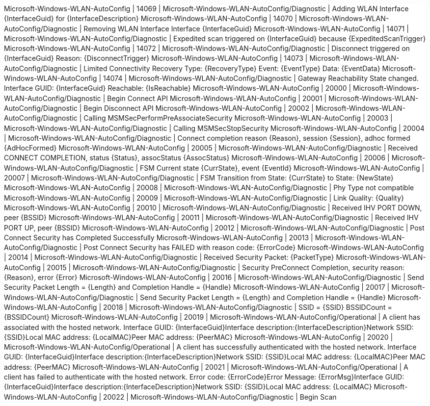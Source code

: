 Microsoft-Windows-WLAN-AutoConfig  |  14069     |  Microsoft-Windows-WLAN-AutoConfig/Diagnostic   |  Adding WLAN Interface {InterfaceGuid} for {InterfaceDescription}
Microsoft-Windows-WLAN-AutoConfig  |  14070     |  Microsoft-Windows-WLAN-AutoConfig/Diagnostic   |  Removing WLAN Interface Interface {InterfaceGuid}
Microsoft-Windows-WLAN-AutoConfig  |  14071     |  Microsoft-Windows-WLAN-AutoConfig/Diagnostic   |  Expedited scan triggered on {InterfaceGuid} because {ExpeditedScanTrigger}
Microsoft-Windows-WLAN-AutoConfig  |  14072     |  Microsoft-Windows-WLAN-AutoConfig/Diagnostic   |  Disconnect triggered on {InterfaceGuid} Reason: {DisconnectTrigger}
Microsoft-Windows-WLAN-AutoConfig  |  14073     |  Microsoft-Windows-WLAN-AutoConfig/Diagnostic   |  Limited Connectivity Recovery Type: {RecoveryType} Event: {EventType} Data: {EventData}
Microsoft-Windows-WLAN-AutoConfig  |  14074     |  Microsoft-Windows-WLAN-AutoConfig/Diagnostic   |  Gateway Reachability State changed. Interface GUID: {InterfaceGuid} Reachable: {IsReachable}
Microsoft-Windows-WLAN-AutoConfig  |  20000     |  Microsoft-Windows-WLAN-AutoConfig/Diagnostic   |  Begin Connect API
Microsoft-Windows-WLAN-AutoConfig  |  20001     |  Microsoft-Windows-WLAN-AutoConfig/Diagnostic   |  Begin Disconnect API
Microsoft-Windows-WLAN-AutoConfig  |  20002     |  Microsoft-Windows-WLAN-AutoConfig/Diagnostic   |  Calling MSMSecPerformPreAssociateSecurity
Microsoft-Windows-WLAN-AutoConfig  |  20003     |  Microsoft-Windows-WLAN-AutoConfig/Diagnostic   |  Calling MSMSecStopSecurity
Microsoft-Windows-WLAN-AutoConfig  |  20004     |  Microsoft-Windows-WLAN-AutoConfig/Diagnostic   |  Connect completion reason {Reason}, session {Session}, adhoc formed {AdHocFormed}
Microsoft-Windows-WLAN-AutoConfig  |  20005     |  Microsoft-Windows-WLAN-AutoConfig/Diagnostic   |  Received CONNECT COMPLETION, status {Status}, assocStatus {AssocStatus}
Microsoft-Windows-WLAN-AutoConfig  |  20006     |  Microsoft-Windows-WLAN-AutoConfig/Diagnostic   |  FSM Current state {CurrState}, event {EventId}
Microsoft-Windows-WLAN-AutoConfig  |  20007     |  Microsoft-Windows-WLAN-AutoConfig/Diagnostic   |  FSM Transition from State: {CurrState} to State: {NewState}
Microsoft-Windows-WLAN-AutoConfig  |  20008     |  Microsoft-Windows-WLAN-AutoConfig/Diagnostic   |  Phy Type not compatible
Microsoft-Windows-WLAN-AutoConfig  |  20009     |  Microsoft-Windows-WLAN-AutoConfig/Diagnostic   |  Link Quality: {Quality}
Microsoft-Windows-WLAN-AutoConfig  |  20010     |  Microsoft-Windows-WLAN-AutoConfig/Diagnostic   |  Received IHV PORT DOWN, peer {BSSID}
Microsoft-Windows-WLAN-AutoConfig  |  20011     |  Microsoft-Windows-WLAN-AutoConfig/Diagnostic   |  Received IHV PORT UP, peer {BSSID}
Microsoft-Windows-WLAN-AutoConfig  |  20012     |  Microsoft-Windows-WLAN-AutoConfig/Diagnostic   |  Post Connect Security has Completed Successfully
Microsoft-Windows-WLAN-AutoConfig  |  20013     |  Microsoft-Windows-WLAN-AutoConfig/Diagnostic   |  Post Connect Security has FAILED with reason code: {ErrorCode}
Microsoft-Windows-WLAN-AutoConfig  |  20014     |  Microsoft-Windows-WLAN-AutoConfig/Diagnostic   |  Received Security Packet: {PacketType}
Microsoft-Windows-WLAN-AutoConfig  |  20015     |  Microsoft-Windows-WLAN-AutoConfig/Diagnostic   |  Security PreConnect Completion, security reason: {Reason}, error {Error}
Microsoft-Windows-WLAN-AutoConfig  |  20016     |  Microsoft-Windows-WLAN-AutoConfig/Diagnostic   |  Send Security Packet Length = {Length} and Completion Handle = {Handle}
Microsoft-Windows-WLAN-AutoConfig  |  20017     |  Microsoft-Windows-WLAN-AutoConfig/Diagnostic   |  Send Security Packet Length = {Length} and Completion Handle = {Handle}
Microsoft-Windows-WLAN-AutoConfig  |  20018     |  Microsoft-Windows-WLAN-AutoConfig/Diagnostic   |  SSID = {SSID} BSSIDCount = {BSSIDCount}
Microsoft-Windows-WLAN-AutoConfig  |  20019     |  Microsoft-Windows-WLAN-AutoConfig/Operational  |  A client has associated with the hosted network. Interface GUID: {InterfaceGuid}Interface description:{InterfaceDescription}Network SSID: {SSID}Local MAC address: {LocalMAC}Peer MAC address: {PeerMAC}
Microsoft-Windows-WLAN-AutoConfig  |  20020     |  Microsoft-Windows-WLAN-AutoConfig/Operational  |  A client has successfully authenticated with the hosted network. Interface GUID: {InterfaceGuid}Interface description:{InterfaceDescription}Network SSID: {SSID}Local MAC address: {LocalMAC}Peer MAC address: {PeerMAC}
Microsoft-Windows-WLAN-AutoConfig  |  20021     |  Microsoft-Windows-WLAN-AutoConfig/Operational  |  A client has failed to authenticate with the hosted network. Error code: {ErrorCode}Error Message: {ErrorMsg}Interface GUID: {InterfaceGuid}Interface description:{InterfaceDescription}Network SSID: {SSID}Local MAC address: {LocalMAC}
Microsoft-Windows-WLAN-AutoConfig  |  20022     |  Microsoft-Windows-WLAN-AutoConfig/Diagnostic   |  Begin Scan